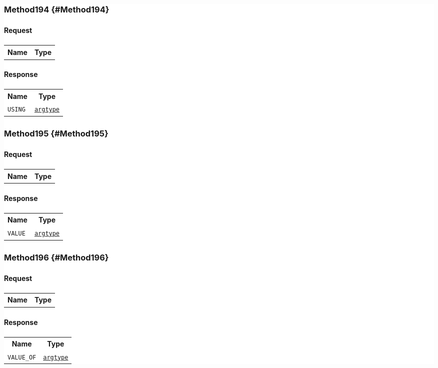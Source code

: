 ### Method194 {#Method194}


#### Request
<table>
    <tr><th>Name</th><th>Type</th></tr>
    </table>


#### Response
<table>
    <tr><th>Name</th><th>Type</th></tr>
    <tr>
            <td><code>USING</code></td>
            <td>
                <code><a class='link' href='#argtype'>argtype</a></code>
            </td>
        </tr></table>

### Method195 {#Method195}


#### Request
<table>
    <tr><th>Name</th><th>Type</th></tr>
    </table>


#### Response
<table>
    <tr><th>Name</th><th>Type</th></tr>
    <tr>
            <td><code>VALUE</code></td>
            <td>
                <code><a class='link' href='#argtype'>argtype</a></code>
            </td>
        </tr></table>

### Method196 {#Method196}


#### Request
<table>
    <tr><th>Name</th><th>Type</th></tr>
    </table>


#### Response
<table>
    <tr><th>Name</th><th>Type</th></tr>
    <tr>
            <td><code>VALUE_OF</code></td>
            <td>
                <code><a class='link' href='#argtype'>argtype</a></code>
            </td>
        </tr></table>
